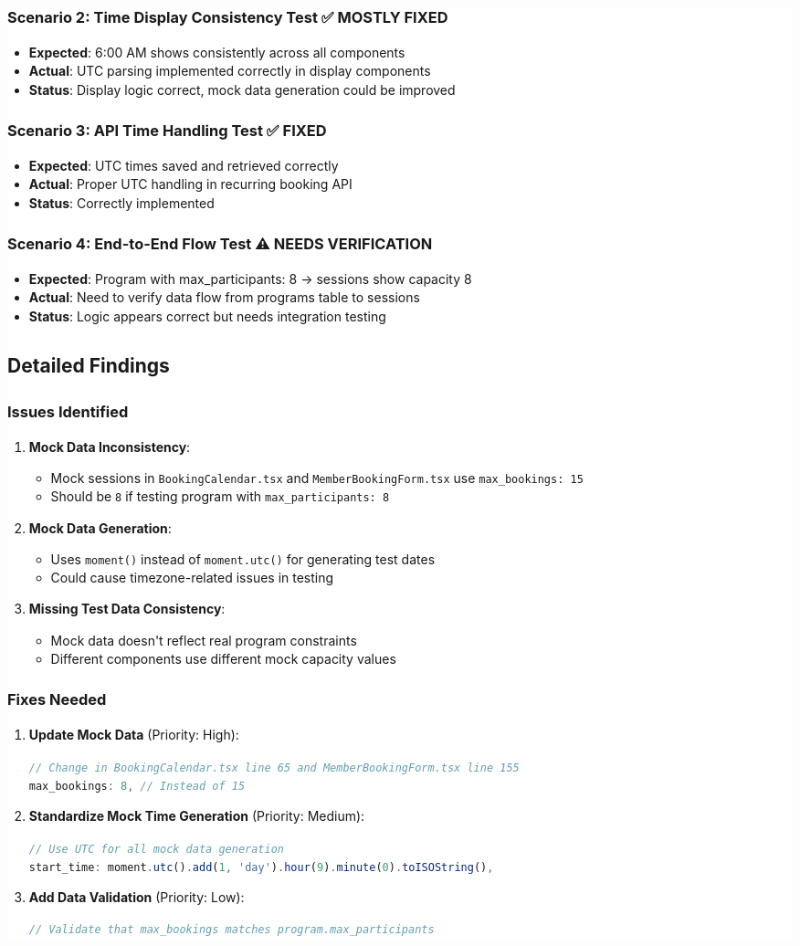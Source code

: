 ### Scenario 2: Time Display Consistency Test ✅ MOSTLY FIXED

- **Expected**: 6:00 AM shows consistently across all components
- **Actual**: UTC parsing implemented correctly in display components
- **Status**: Display logic correct, mock data generation could be improved

### Scenario 3: API Time Handling Test ✅ FIXED

- **Expected**: UTC times saved and retrieved correctly
- **Actual**: Proper UTC handling in recurring booking API
- **Status**: Correctly implemented

### Scenario 4: End-to-End Flow Test ⚠️ NEEDS VERIFICATION

- **Expected**: Program with max_participants: 8 → sessions show capacity 8
- **Actual**: Need to verify data flow from programs table to sessions
- **Status**: Logic appears correct but needs integration testing

## Detailed Findings

### Issues Identified

1. **Mock Data Inconsistency**:
   - Mock sessions in `BookingCalendar.tsx` and `MemberBookingForm.tsx` use `max_bookings: 15`
   - Should be `8` if testing program with `max_participants: 8`

2. **Mock Data Generation**:
   - Uses `moment()` instead of `moment.utc()` for generating test dates
   - Could cause timezone-related issues in testing

3. **Missing Test Data Consistency**:
   - Mock data doesn't reflect real program constraints
   - Different components use different mock capacity values

### Fixes Needed

1. **Update Mock Data** (Priority: High):

   ```typescript
   // Change in BookingCalendar.tsx line 65 and MemberBookingForm.tsx line 155
   max_bookings: 8, // Instead of 15
   ```

2. **Standardize Mock Time Generation** (Priority: Medium):

   ```typescript
   // Use UTC for all mock data generation
   start_time: moment.utc().add(1, 'day').hour(9).minute(0).toISOString(),
   ```

3. **Add Data Validation** (Priority: Low):
   ```typescript
   // Validate that max_bookings matches program.max_participants
   ```
